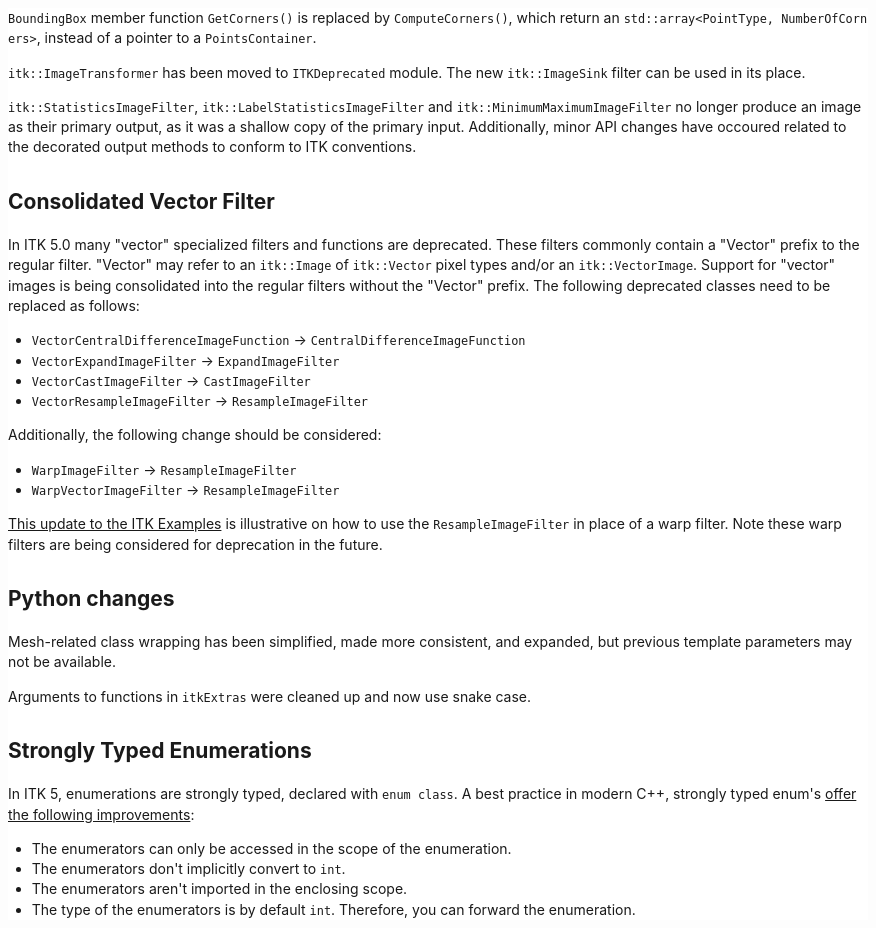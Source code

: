 `BoundingBox` member function `GetCorners()` is replaced by `ComputeCorners()`, which return an
`std::array<PointType, NumberOfCorners>`, instead of a pointer to a `PointsContainer`.

`itk::ImageTransformer` has been moved to `ITKDeprecated` module. The new `itk::ImageSink` filter can be used in its place.

`itk::StatisticsImageFilter`, `itk::LabelStatisticsImageFilter` and
`itk::MinimumMaximumImageFilter` no longer produce an image as their
primary output, as it was a shallow copy of the primary
input. Additionally, minor API changes have occoured related to the
decorated output methods to conform to ITK conventions.

Consolidated Vector Filter
--------------------------

In ITK 5.0 many "vector" specialized filters and functions are
deprecated. These filters commonly contain a "Vector" prefix to the
regular filter. "Vector" may refer to an `itk::Image` of
`itk::Vector` pixel types and/or  an `itk::VectorImage`. Support for
"vector" images is being consolidated into the regular filters without
the "Vector" prefix. The following deprecated classes need to be replaced
as follows:

* `VectorCentralDifferenceImageFunction` -> `CentralDifferenceImageFunction`
* `VectorExpandImageFilter` -> `ExpandImageFilter`
* `VectorCastImageFilter` -> `CastImageFilter`
* `VectorResampleImageFilter` -> `ResampleImageFilter`

Additionally, the following change should be considered:

* `WarpImageFilter` -> `ResampleImageFilter`
* `WarpVectorImageFilter` -> `ResampleImageFilter`

[This update to the ITK
Examples](https://github.com/InsightSoftwareConsortium/ITK/commit/b8dbc939ecb086b0e60faf4710657596553f643f)
is illustrative on how to use the `ResampleImageFilter` in place of a
warp filter. Note these warp filters are being considered for
deprecation in the future.


Python changes
--------------

Mesh-related class wrapping has been simplified, made more consistent, and
expanded, but previous template parameters may not be available.

Arguments to functions in `itkExtras` were cleaned up and now use snake case.

Strongly Typed Enumerations
---------------------------

In ITK 5, enumerations are strongly typed, declared with `enum class`. A best
practice in modern C++, strongly typed enum's [offer the following improvements](https://www.modernescpp.com/index.php/strongly-typed-enums):

- The enumerators can only be accessed in the scope of the enumeration.
- The enumerators don't implicitly convert to `int`.
- The enumerators aren't imported in the enclosing scope.
- The type of the enumerators is by default `int`. Therefore, you can forward the enumeration.
